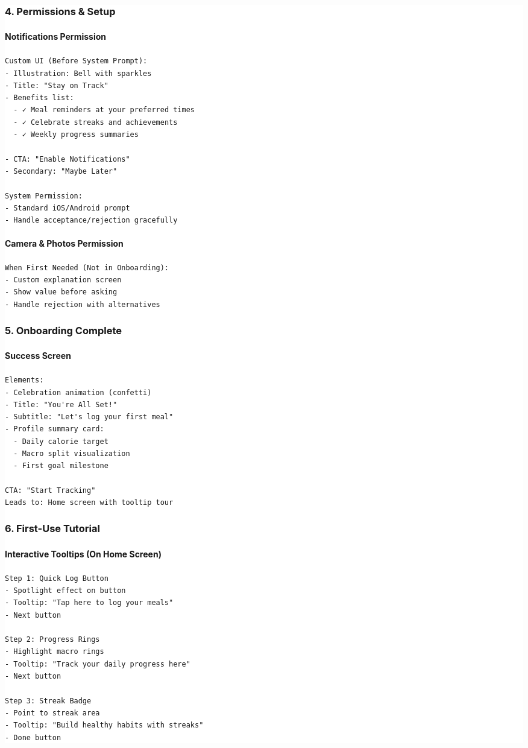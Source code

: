 ### 4. Permissions & Setup

#### Notifications Permission
```
Custom UI (Before System Prompt):
- Illustration: Bell with sparkles
- Title: "Stay on Track"
- Benefits list:
  - ✓ Meal reminders at your preferred times
  - ✓ Celebrate streaks and achievements
  - ✓ Weekly progress summaries
  
- CTA: "Enable Notifications"
- Secondary: "Maybe Later"

System Permission:
- Standard iOS/Android prompt
- Handle acceptance/rejection gracefully
```

#### Camera & Photos Permission
```
When First Needed (Not in Onboarding):
- Custom explanation screen
- Show value before asking
- Handle rejection with alternatives
```

### 5. Onboarding Complete

#### Success Screen
```
Elements:
- Celebration animation (confetti)
- Title: "You're All Set!"
- Subtitle: "Let's log your first meal"
- Profile summary card:
  - Daily calorie target
  - Macro split visualization
  - First goal milestone

CTA: "Start Tracking"
Leads to: Home screen with tooltip tour
```

### 6. First-Use Tutorial

#### Interactive Tooltips (On Home Screen)
```
Step 1: Quick Log Button
- Spotlight effect on button
- Tooltip: "Tap here to log your meals"
- Next button

Step 2: Progress Rings
- Highlight macro rings
- Tooltip: "Track your daily progress here"
- Next button

Step 3: Streak Badge
- Point to streak area
- Tooltip: "Build healthy habits with streaks"
- Done button

```